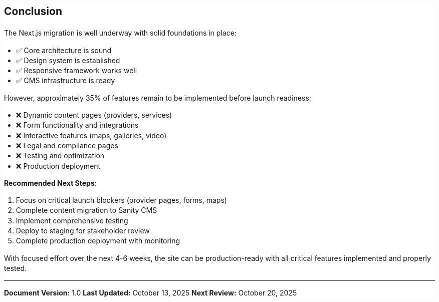 ## Conclusion

The Next.js migration is well underway with solid foundations in place:
- ✅ Core architecture is sound
- ✅ Design system is established
- ✅ Responsive framework works well
- ✅ CMS infrastructure is ready

However, approximately 35% of features remain to be implemented before launch readiness:
- ❌ Dynamic content pages (providers, services)
- ❌ Form functionality and integrations
- ❌ Interactive features (maps, galleries, video)
- ❌ Legal and compliance pages
- ❌ Testing and optimization
- ❌ Production deployment

**Recommended Next Steps:**
1. Focus on critical launch blockers (provider pages, forms, maps)
2. Complete content migration to Sanity CMS
3. Implement comprehensive testing
4. Deploy to staging for stakeholder review
5. Complete production deployment with monitoring

With focused effort over the next 4-6 weeks, the site can be production-ready with all critical features implemented and properly tested.

---

**Document Version:** 1.0
**Last Updated:** October 13, 2025
**Next Review:** October 20, 2025
